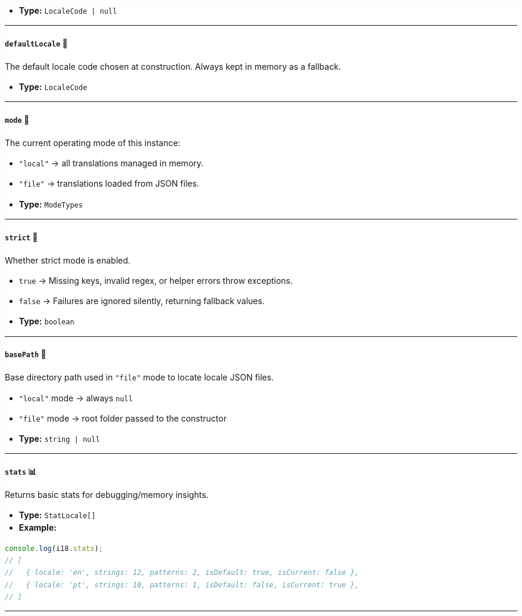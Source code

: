 * **Type:** `LocaleCode | null`

---

#### `defaultLocale` 🔹

The default locale code chosen at construction. Always kept in memory as a fallback.

* **Type:** `LocaleCode`

---

#### `mode` 🔹

The current operating mode of this instance:

* `"local"` → all translations managed in memory.

* `"file"` → translations loaded from JSON files.

* **Type:** `ModeTypes`

---

#### `strict` 🔹

Whether strict mode is enabled.

* `true` → Missing keys, invalid regex, or helper errors throw exceptions.

* `false` → Failures are ignored silently, returning fallback values.

* **Type:** `boolean`

---

#### `basePath` 🔹

Base directory path used in `"file"` mode to locate locale JSON files.

* `"local"` mode → always `null`

* `"file"` mode → root folder passed to the constructor

* **Type:** `string | null`

---

#### `stats` 📊

Returns basic stats for debugging/memory insights.

* **Type:** `StatLocale[]`
* **Example:**

```js
console.log(i18.stats);
// [
//   { locale: 'en', strings: 12, patterns: 2, isDefault: true, isCurrent: false },
//   { locale: 'pt', strings: 10, patterns: 1, isDefault: false, isCurrent: true },
// ]
```

---